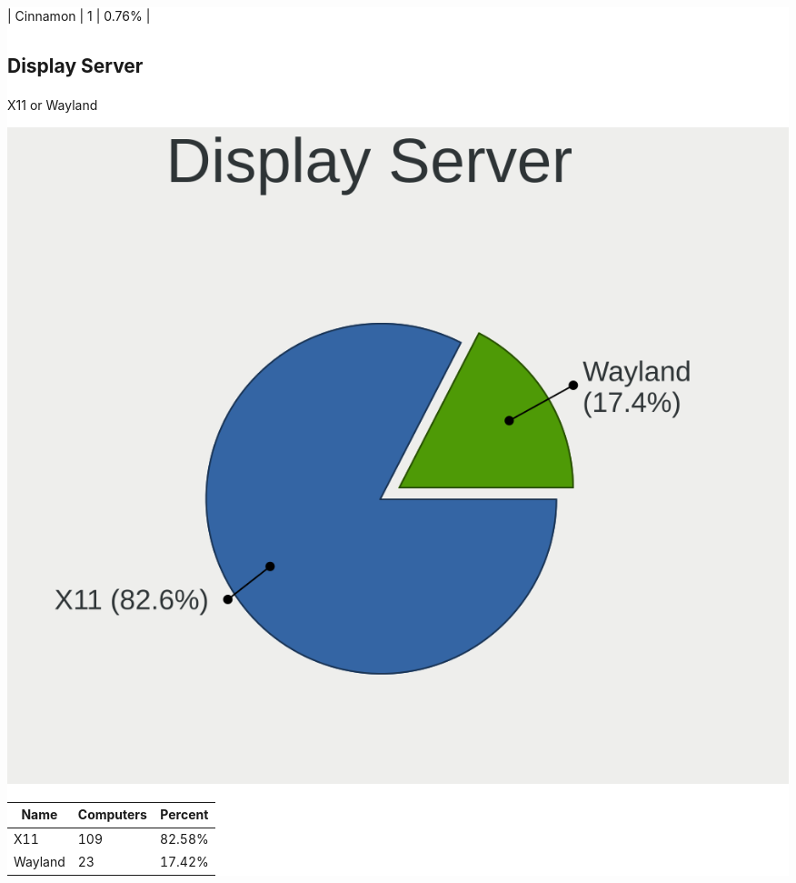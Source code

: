 | Cinnamon          | 1         | 0.76%   |

Display Server
--------------

X11 or Wayland

![Display Server](./images/pie_chart/os_display_server.svg)


| Name    | Computers | Percent |
|---------|-----------|---------|
| X11     | 109       | 82.58%  |
| Wayland | 23        | 17.42%  |

